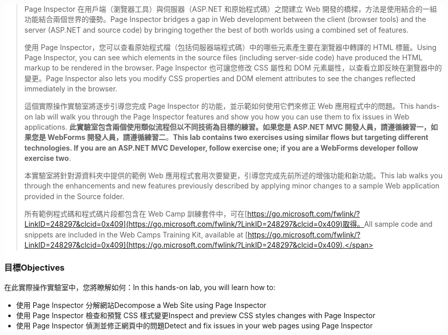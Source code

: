> 
> <span data-ttu-id="43ea4-116">Page Inspector 在用戶端（瀏覽器工具）與伺服器（ASP.NET 和原始程式碼）之間建立 Web 開發的橋樑，方法是使用結合的一組功能結合兩個世界的優勢。</span><span class="sxs-lookup"><span data-stu-id="43ea4-116">Page Inspector bridges a gap in Web development between the client (browser tools) and the server (ASP.NET and source code) by bringing together the best of both worlds using a combined set of features.</span></span>
> 
> <span data-ttu-id="43ea4-117">使用 Page Inspector，您可以查看原始程式檔（包括伺服器端程式碼）中的哪些元素產生要在瀏覽器中轉譯的 HTML 標籤。</span><span class="sxs-lookup"><span data-stu-id="43ea4-117">Using Page Inspector, you can see which elements in the source files (including server-side code) have produced the HTML markup to be rendered in the browser.</span></span> <span data-ttu-id="43ea4-118">Page Inspector 也可讓您修改 CSS 屬性和 DOM 元素屬性，以查看立即反映在瀏覽器中的變更。</span><span class="sxs-lookup"><span data-stu-id="43ea4-118">Page Inspector also lets you modify CSS properties and DOM element attributes to see the changes reflected immediately in the browser.</span></span>
> 
> <span data-ttu-id="43ea4-119">這個實際操作實驗室將逐步引導您完成 Page Inspector 的功能，並示範如何使用它們來修正 Web 應用程式中的問題。</span><span class="sxs-lookup"><span data-stu-id="43ea4-119">This hands-on lab will walk you through the Page Inspector features and show you how you can use them to fix issues in Web applications.</span></span> <span data-ttu-id="43ea4-120">**此實驗室包含兩個使用類似流程但以不同技術為目標的練習。如果您是 ASP.NET MVC 開發人員，請遵循練習一，如果您是 WebForms 開發人員，請遵循練習二**。</span><span class="sxs-lookup"><span data-stu-id="43ea4-120">**This lab contains two exercises using similar flows but targeting different technologies. If you are an ASP.NET MVC Developer, follow exercise one; if you are a WebForms developer follow exercise two**.</span></span>
> 
> <span data-ttu-id="43ea4-121">本實驗室將針對源資料夾中提供的範例 Web 應用程式套用次要變更，引導您完成先前所述的增強功能和新功能。</span><span class="sxs-lookup"><span data-stu-id="43ea4-121">This lab walks you through the enhancements and new features previously described by applying minor changes to a sample Web application provided in the Source folder.</span></span>
> 
> <span data-ttu-id="43ea4-122">所有範例程式碼和程式碼片段都包含在 Web Camp 訓練套件中，可在[https://go.microsoft.com/fwlink/?LinkID=248297&clcid=0x409](https://go.microsoft.com/fwlink/?LinkID=248297&clcid=0x409)取得。</span><span class="sxs-lookup"><span data-stu-id="43ea4-122">All sample code and snippets are included in the Web Camps Training Kit, available at [https://go.microsoft.com/fwlink/?LinkID=248297&clcid=0x409](https://go.microsoft.com/fwlink/?LinkID=248297&clcid=0x409).</span></span>

<a id="Objectives"></a>

<a id="Objectives"></a>
### <a name="objectives"></a><span data-ttu-id="43ea4-123">目標</span><span class="sxs-lookup"><span data-stu-id="43ea4-123">Objectives</span></span>

<span data-ttu-id="43ea4-124">在此實際操作實驗室中，您將瞭解如何：</span><span class="sxs-lookup"><span data-stu-id="43ea4-124">In this hands-on lab, you will learn how to:</span></span>

- <span data-ttu-id="43ea4-125">使用 Page Inspector 分解網站</span><span class="sxs-lookup"><span data-stu-id="43ea4-125">Decompose a Web Site using Page Inspector</span></span>
- <span data-ttu-id="43ea4-126">使用 Page Inspector 檢查和預覽 CSS 樣式變更</span><span class="sxs-lookup"><span data-stu-id="43ea4-126">Inspect and preview CSS styles changes with Page Inspector</span></span>
- <span data-ttu-id="43ea4-127">使用 Page Inspector 偵測並修正網頁中的問題</span><span class="sxs-lookup"><span data-stu-id="43ea4-127">Detect and fix issues in your web pages using Page Inspector</span></span>

<a id="Prerequisites"></a>
